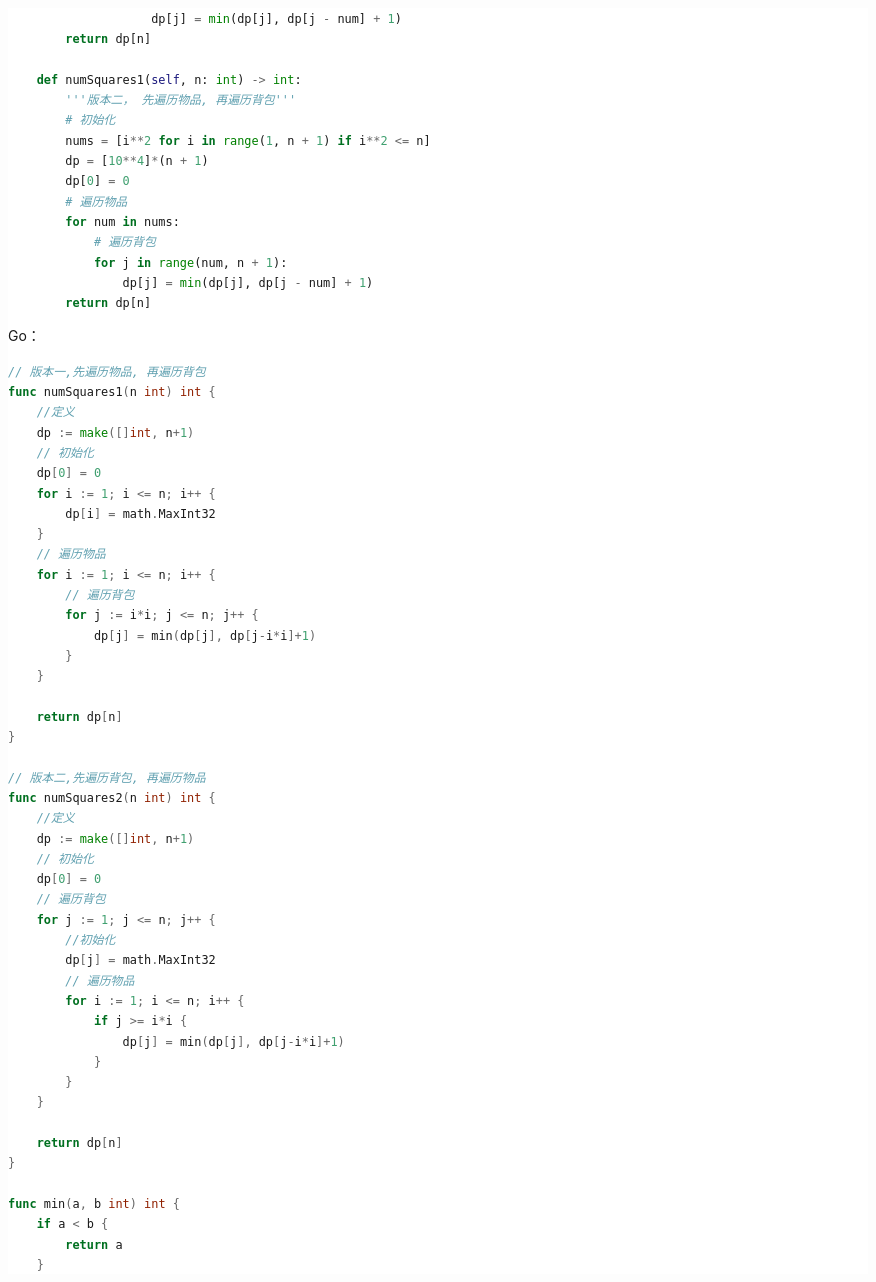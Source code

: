 ```python
                    dp[j] = min(dp[j], dp[j - num] + 1)
        return dp[n]
    
    def numSquares1(self, n: int) -> int:
        '''版本二， 先遍历物品, 再遍历背包'''
        # 初始化
        nums = [i**2 for i in range(1, n + 1) if i**2 <= n]
        dp = [10**4]*(n + 1)
        dp[0] = 0
        # 遍历物品
        for num in nums:
            # 遍历背包
            for j in range(num, n + 1):
                dp[j] = min(dp[j], dp[j - num] + 1)
        return dp[n]
```

Go：
```go
// 版本一,先遍历物品, 再遍历背包
func numSquares1(n int) int {
	//定义
	dp := make([]int, n+1)
	// 初始化
	dp[0] = 0
	for i := 1; i <= n; i++ {
		dp[i] = math.MaxInt32
	}
	// 遍历物品
	for i := 1; i <= n; i++ {
		// 遍历背包
		for j := i*i; j <= n; j++ {
			dp[j] = min(dp[j], dp[j-i*i]+1)
		}
	}

	return dp[n]
}

// 版本二,先遍历背包, 再遍历物品
func numSquares2(n int) int {
	//定义
	dp := make([]int, n+1)
	// 初始化
	dp[0] = 0
	// 遍历背包
	for j := 1; j <= n; j++ {
		//初始化
		dp[j] = math.MaxInt32
		// 遍历物品
		for i := 1; i <= n; i++ {
			if j >= i*i {
				dp[j] = min(dp[j], dp[j-i*i]+1)
			}
		}
	}

	return dp[n]
}

func min(a, b int) int {
	if a < b {
		return a
	}
```